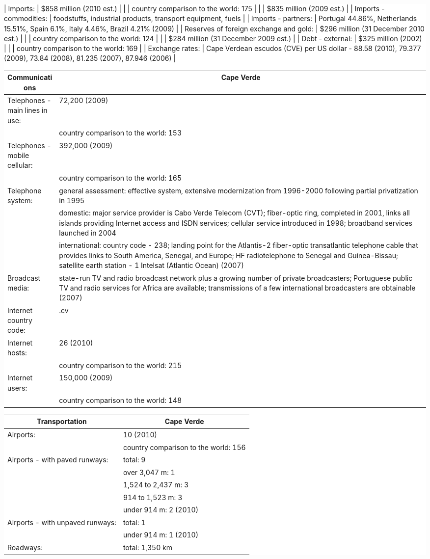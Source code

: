 | Imports: | $858 million (2010 est.) |
| | country comparison to the world: 175 |
| | $835 million (2009 est.) |
| Imports - commodities: | foodstuffs, industrial products, transport equipment, fuels |
| Imports - partners: | Portugal 44.86%, Netherlands 15.51%, Spain 6.1%, Italy 4.46%, Brazil 4.21% (2009) |
| Reserves of foreign exchange and gold: | $296 million (31 December 2010 est.) |
| | country comparison to the world: 124 |
| | $284 million (31 December 2009 est.) |
| Debt - external: | $325 million (2002) |
| | country comparison to the world: 169 |
| Exchange rates: | Cape Verdean escudos (CVE) per US dollar - 88.58 (2010), 79.377 (2009), 73.84 (2008), 81.235 (2007), 87.946 (2006) |


| Communications | Cape Verde |
| --- | --- |
| Telephones - main lines in use: | 72,200 (2009) |
| | country comparison to the world: 153 |
| Telephones - mobile cellular: | 392,000 (2009) |
| | country comparison to the world: 165 |
| Telephone system: | general assessment: effective system, extensive modernization from 1996-2000 following partial privatization in 1995 |
| | domestic: major service provider is Cabo Verde Telecom (CVT); fiber-optic ring, completed in 2001, links all islands providing Internet access and ISDN services; cellular service introduced in 1998; broadband services launched in 2004 |
| | international: country code - 238; landing point for the Atlantis-2 fiber-optic transatlantic telephone cable that provides links to South America, Senegal, and Europe; HF radiotelephone to Senegal and Guinea-Bissau; satellite earth station - 1 Intelsat (Atlantic Ocean) (2007) |
| Broadcast media: | state-run TV and radio broadcast network plus a growing number of private broadcasters; Portuguese public TV and radio services for Africa are available; transmissions of a few international broadcasters are obtainable (2007) |
| Internet country code: | .cv |
| Internet hosts: | 26 (2010) |
| | country comparison to the world: 215 |
| Internet users: | 150,000 (2009) |
| | country comparison to the world: 148 |


| Transportation | Cape Verde |
| --- | --- |
| Airports: | 10 (2010) |
| | country comparison to the world: 156 |
| Airports - with paved runways: | total: 9 |
| | over 3,047 m: 1 |
| | 1,524 to 2,437 m: 3 |
| | 914 to 1,523 m: 3 |
| | under 914 m: 2 (2010) |
| Airports - with unpaved runways: | total: 1 |
| | under 914 m: 1 (2010) |
| Roadways: | total: 1,350 km |